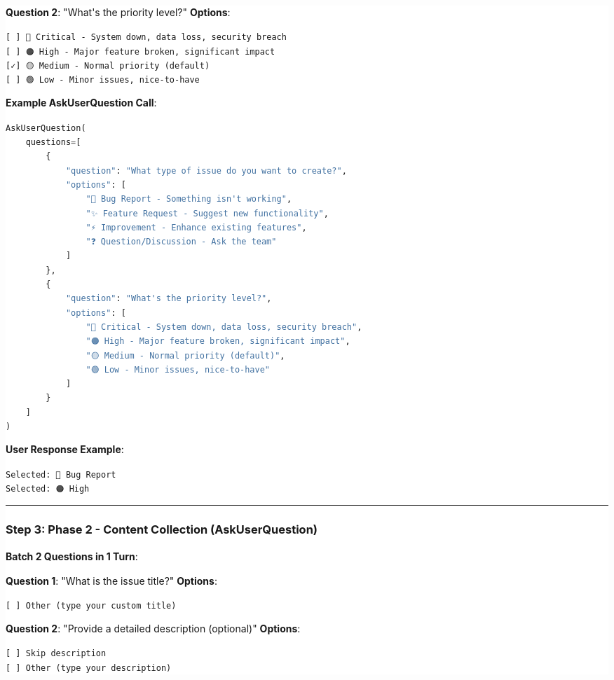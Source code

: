 **Question 2**: "What's the priority level?"
**Options**:
```
[ ] 🔴 Critical - System down, data loss, security breach
[ ] 🟠 High - Major feature broken, significant impact
[✓] 🟡 Medium - Normal priority (default)
[ ] 🟢 Low - Minor issues, nice-to-have
```

**Example AskUserQuestion Call**:
```python
AskUserQuestion(
    questions=[
        {
            "question": "What type of issue do you want to create?",
            "options": [
                "🐛 Bug Report - Something isn't working",
                "✨ Feature Request - Suggest new functionality",
                "⚡ Improvement - Enhance existing features",
                "❓ Question/Discussion - Ask the team"
            ]
        },
        {
            "question": "What's the priority level?",
            "options": [
                "🔴 Critical - System down, data loss, security breach",
                "🟠 High - Major feature broken, significant impact",
                "🟡 Medium - Normal priority (default)",
                "🟢 Low - Minor issues, nice-to-have"
            ]
        }
    ]
)
```

**User Response Example**:
```
Selected: 🐛 Bug Report
Selected: 🟠 High
```

---

### Step 3: Phase 2 - Content Collection (AskUserQuestion)

**Batch 2 Questions in 1 Turn**:

**Question 1**: "What is the issue title?"
**Options**:
```
[ ] Other (type your custom title)
```

**Question 2**: "Provide a detailed description (optional)"
**Options**:
```
[ ] Skip description
[ ] Other (type your description)
```
